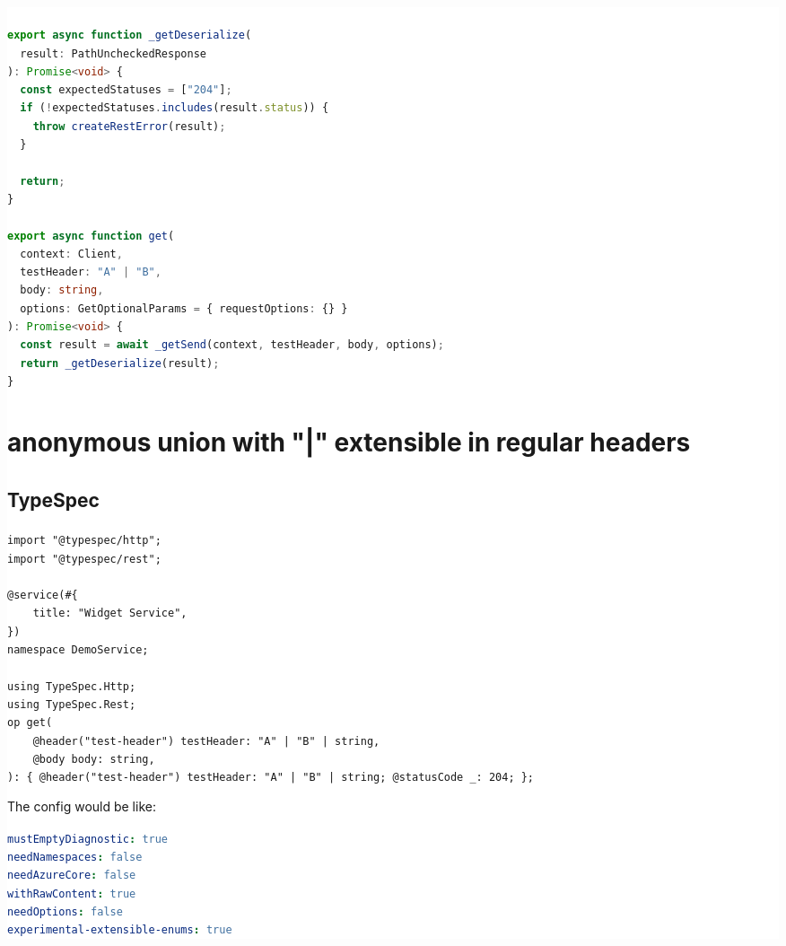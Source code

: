 ```ts operations

export async function _getDeserialize(
  result: PathUncheckedResponse
): Promise<void> {
  const expectedStatuses = ["204"];
  if (!expectedStatuses.includes(result.status)) {
    throw createRestError(result);
  }

  return;
}

export async function get(
  context: Client,
  testHeader: "A" | "B",
  body: string,
  options: GetOptionalParams = { requestOptions: {} }
): Promise<void> {
  const result = await _getSend(context, testHeader, body, options);
  return _getDeserialize(result);
}
```

# anonymous union with "|" extensible in regular headers

## TypeSpec

```tsp
import "@typespec/http";
import "@typespec/rest";

@service(#{
    title: "Widget Service",
})
namespace DemoService;

using TypeSpec.Http;
using TypeSpec.Rest;
op get(
    @header("test-header") testHeader: "A" | "B" | string,
    @body body: string,
): { @header("test-header") testHeader: "A" | "B" | string; @statusCode _: 204; };
```

The config would be like:

```yaml
mustEmptyDiagnostic: true
needNamespaces: false
needAzureCore: false
withRawContent: true
needOptions: false
experimental-extensible-enums: true
```
